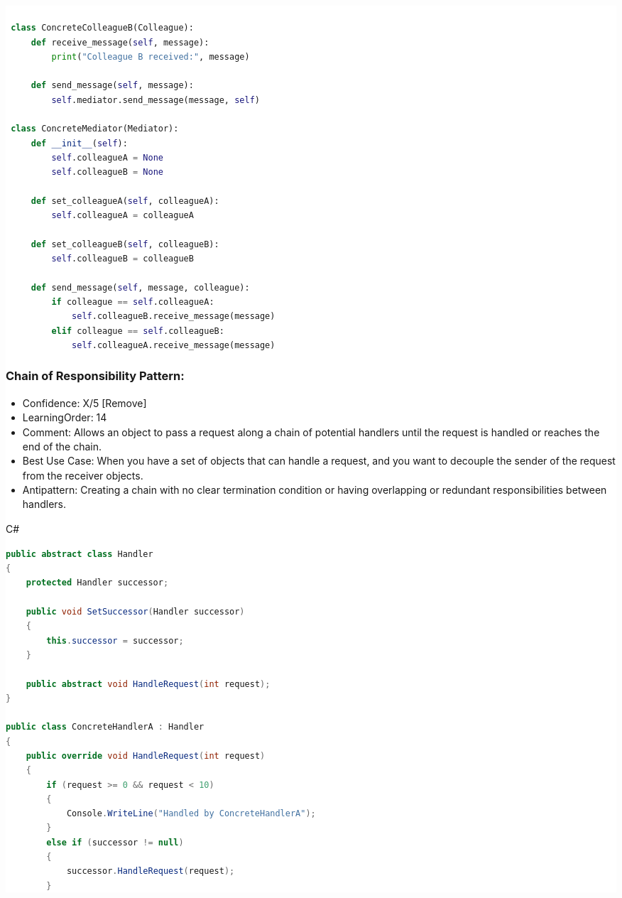    ```python

    class ConcreteColleagueB(Colleague):
        def receive_message(self, message):
            print("Colleague B received:", message)

        def send_message(self, message):
            self.mediator.send_message(message, self)

    class ConcreteMediator(Mediator):
        def __init__(self):
            self.colleagueA = None
            self.colleagueB = None

        def set_colleagueA(self, colleagueA):
            self.colleagueA = colleagueA

        def set_colleagueB(self, colleagueB):
            self.colleagueB = colleagueB

        def send_message(self, message, colleague):
            if colleague == self.colleagueA:
                self.colleagueB.receive_message(message)
            elif colleague == self.colleagueB:
                self.colleagueA.receive_message(message)

   ```

### Chain of Responsibility Pattern:
   - Confidence: X/5 [Remove]
   - LearningOrder: 14
   - Comment: Allows an object to pass a request along a chain of potential handlers until the request is handled or reaches the end of the chain.
   - Best Use Case: When you have a set of objects that can handle a request, and you want to decouple the sender of the request from the receiver objects.
   - Antipattern: Creating a chain with no clear termination condition or having overlapping or redundant responsibilities between handlers.

   C#
   ```csharp
   public abstract class Handler
   {
       protected Handler successor;
   
       public void SetSuccessor(Handler successor)
       {
           this.successor = successor;
       }
   
       public abstract void HandleRequest(int request);
   }
   
   public class ConcreteHandlerA : Handler
   {
       public override void HandleRequest(int request)
       {
           if (request >= 0 && request < 10)
           {
               Console.WriteLine("Handled by ConcreteHandlerA");
           }
           else if (successor != null)
           {
               successor.HandleRequest(request);
           }
   ```